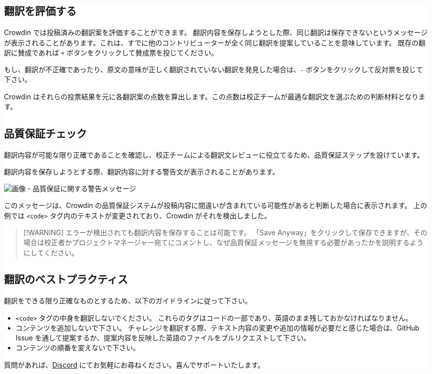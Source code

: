 ## 翻訳を評価する

Crowdin では投稿済みの翻訳案を評価することができます。 翻訳内容を保存しようとした際、同じ翻訳は保存できないというメッセージが表示されることがあります。これは、すでに他のコントリビューターが全く同じ翻訳を提案していることを意味しています。 既存の翻訳に賛成であれば `+` ボタンをクリックして賛成票を投じてください。

もし、翻訳が不正確であったり、原文の意味が正しく翻訳されていない翻訳を発見した場合は、`-` ボタンをクリックして反対票を投じて下さい。

Crowdin はそれらの投票結果を元に各翻訳案の点数を算出します。この点数は校正チームが最適な翻訳文を選ぶための判断材料となります。

## 品質保証チェック

翻訳内容が可能な限り正確であることを確認し、校正チームによる翻訳文レビューに役立てるため、品質保証ステップを設けています。

翻訳内容を保存しようとする際、翻訳内容に対する警告文が表示されることがあります。

![画像 - 品質保証に関する警告メッセージ](https://contribute.freecodecamp.org/images/crowdin/qa-message.png)

このメッセージは、Crowdin の品質保証システムが投稿内容に間違いが含まれている可能性があると判断した場合に表示されます。 上の例では `<code>` タグ内のテキストが変更されており、Crowdin がそれを検出しました。

> [!WARNING] エラーが検出されても翻訳内容を保存することは可能です。 「Save Anyway」をクリックして保存できますが、その場合は校正者かプロジェクトマネージャー宛てにコメントし、なぜ品質保証メッセージを無視する必要があったかを説明するようにしてください。

## 翻訳のベストプラクティス

翻訳をできる限り正確なものとするため、以下のガイドラインに従って下さい。

- `<code>` タグの中身を翻訳しないでください。 これらのタグはコードの一部であり、英語のまま残しておかなければなりません。
- コンテンツを追加しないで下さい。 チャレンジを翻訳する際、テキスト内容の変更や追加の情報が必要だと感じた場合は、GitHub Issue を通して提案するか、提案内容を反映した英語のファイルをプルリクエストして下さい。
- コンテンツの順番を変えないで下さい。

質問があれば、[Discord](https://discord.gg/PRyKn3Vbay) にてお気軽にお尋ねください。喜んでサポートいたします。
